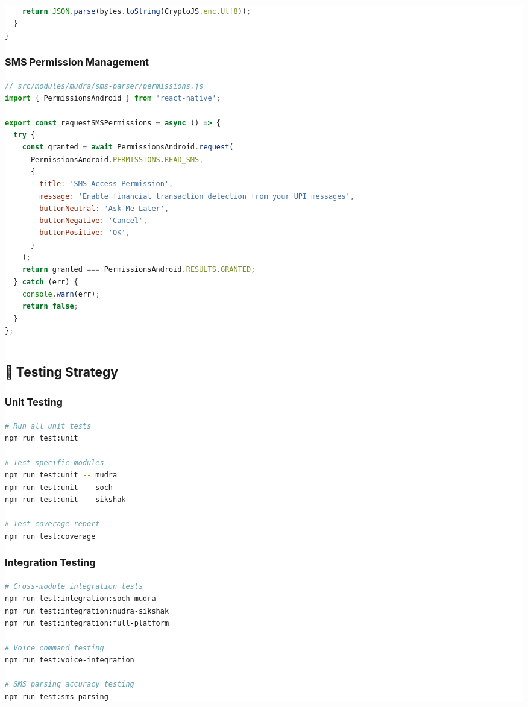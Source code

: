 ```javascript
    return JSON.parse(bytes.toString(CryptoJS.enc.Utf8));
  }
}
```

### **SMS Permission Management**
```javascript
// src/modules/mudra/sms-parser/permissions.js
import { PermissionsAndroid } from 'react-native';

export const requestSMSPermissions = async () => {
  try {
    const granted = await PermissionsAndroid.request(
      PermissionsAndroid.PERMISSIONS.READ_SMS,
      {
        title: 'SMS Access Permission',
        message: 'Enable financial transaction detection from your UPI messages',
        buttonNeutral: 'Ask Me Later',
        buttonNegative: 'Cancel',
        buttonPositive: 'OK',
      }
    );
    return granted === PermissionsAndroid.RESULTS.GRANTED;
  } catch (err) {
    console.warn(err);
    return false;
  }
};
```

---

## 🧪 **Testing Strategy**

### **Unit Testing**
```bash
# Run all unit tests
npm run test:unit

# Test specific modules
npm run test:unit -- mudra
npm run test:unit -- soch
npm run test:unit -- sikshak

# Test coverage report
npm run test:coverage
```

### **Integration Testing**
```bash
# Cross-module integration tests
npm run test:integration:soch-mudra
npm run test:integration:mudra-sikshak
npm run test:integration:full-platform

# Voice command testing
npm run test:voice-integration

# SMS parsing accuracy testing
npm run test:sms-parsing
```
